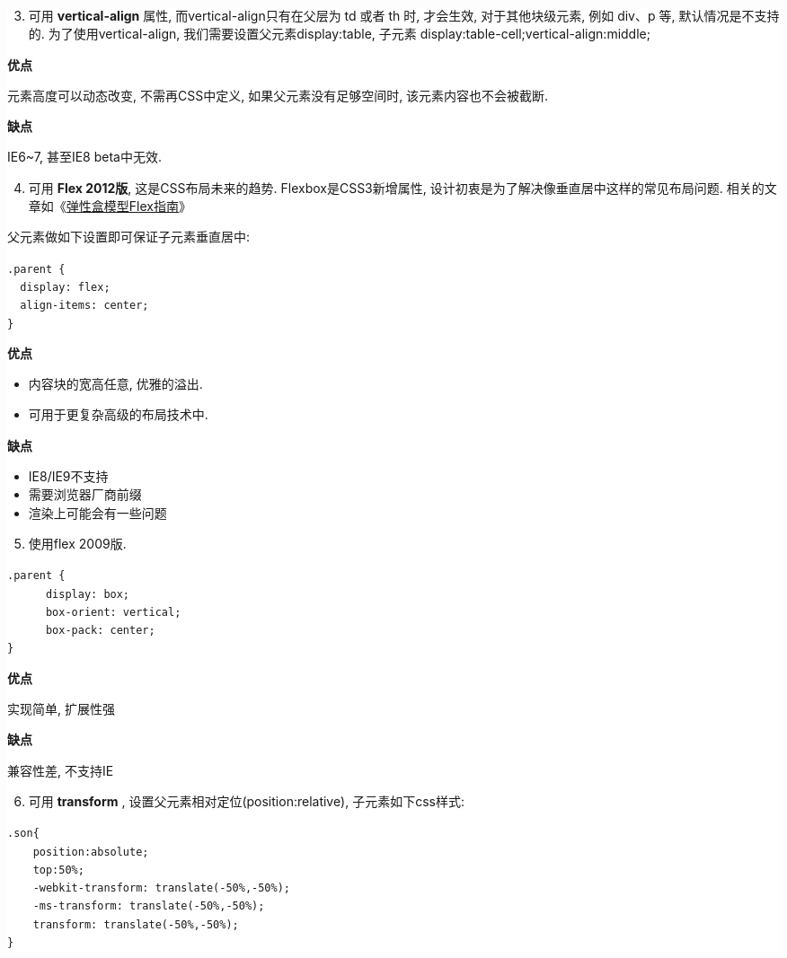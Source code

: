 3) 可用 **vertical-align** 属性, 而vertical-align只有在父层为 td 或者 th 时, 才会生效, 对于其他块级元素, 例如 div、p 等, 默认情况是不支持的. 为了使用vertical-align, 我们需要设置父元素display:table, 子元素 display:table-cell;vertical-align:middle;

**优点**

元素高度可以动态改变, 不需再CSS中定义, 如果父元素没有足够空间时, 该元素内容也不会被截断.

**缺点**

IE6~7, 甚至IE8 beta中无效.

4) 可用 **Flex 2012版**, 这是CSS布局未来的趋势. Flexbox是CSS3新增属性, 设计初衷是为了解决像垂直居中这样的常见布局问题. 相关的文章如《[弹性盒模型Flex指南](https://link.juejin.im/?target=http%3A%2F%2Flouiszhai.github.io%2F2017%2F01%2F13%2Fflex%2F)》

父元素做如下设置即可保证子元素垂直居中:

```
.parent {
  display: flex;
  align-items: center;
}
```

**优点**

- 内容块的宽高任意, 优雅的溢出.


- 可用于更复杂高级的布局技术中.

**缺点**

- IE8/IE9不支持
- 需要浏览器厂商前缀
- 渲染上可能会有一些问题

5) 使用flex 2009版.

```
.parent {
      display: box;
      box-orient: vertical;
      box-pack: center;
}
```

**优点**

实现简单, 扩展性强

**缺点**

兼容性差, 不支持IE

6) 可用 **transform** , 设置父元素相对定位(position:relative), 子元素如下css样式:

```
.son{
    position:absolute;
    top:50%;
    -webkit-transform: translate(-50%,-50%);  
    -ms-transform: translate(-50%,-50%);
    transform: translate(-50%,-50%);
}
```
